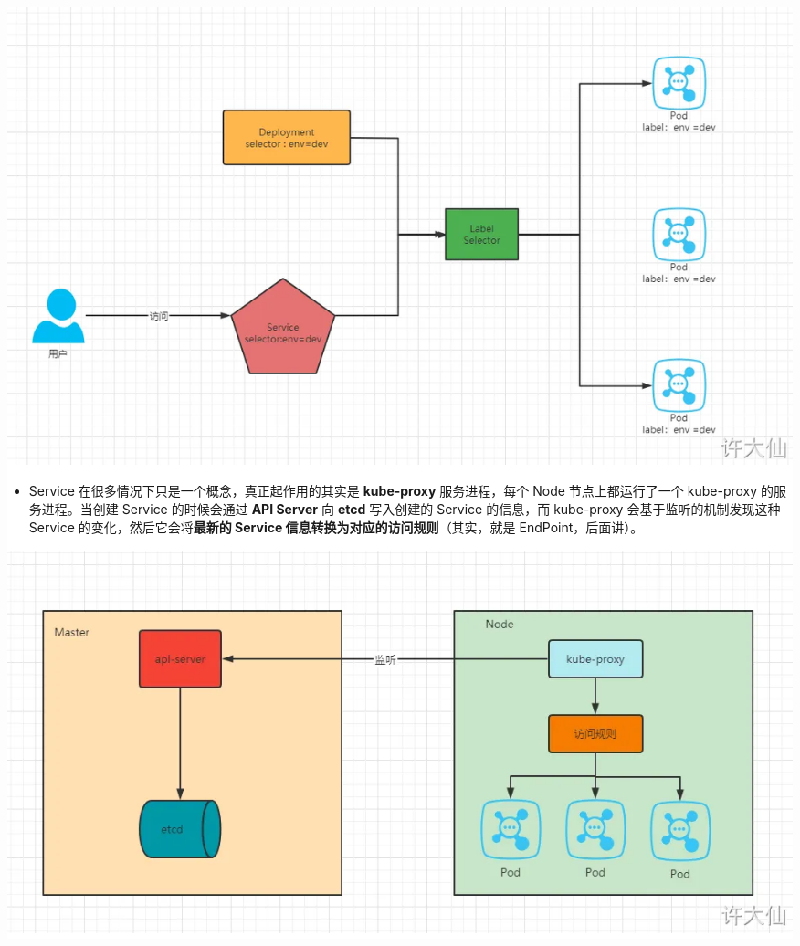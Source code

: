 ![2.png](./8.19号学习记录.assets/1648106594723-5ca92aa9-dacc-4f23-8189-5cf9d9e4dd39.webp)

- Service 在很多情况下只是一个概念，真正起作用的其实是 **kube-proxy** 服务进程，每个 Node 节点上都运行了一个 kube-proxy 的服务进程。当创建 Service 的时候会通过 **API Server** 向 **etcd** 写入创建的 Service 的信息，而 kube-proxy 会基于监听的机制发现这种 Service 的变化，然后它会将**最新的 Service 信息转换为对应的访问规则**（其实，就是 EndPoint，后面讲）。

![3.png](./8.19号学习记录.assets/1648106599391-1e97a7d4-7faa-45bb-8d72-e7590719dbb7.webp)

